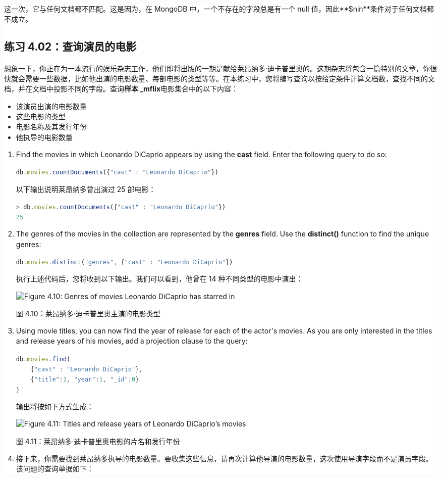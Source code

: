 这一次，它与任何文档都不匹配。这是因为，在 MongoDB 中，一个不存在的字段总是有一个 null 值，因此**$nin**条件对于任何文档都不成立。

## 练习 4.02：查询演员的电影

想象一下，你正在为一本流行的娱乐杂志工作，他们即将出版的一期是献给莱昂纳多·迪卡普里奥的。这期杂志将包含一篇特别的文章，你很快就会需要一些数据，比如他出演的电影数量、每部电影的类型等等。在本练习中，您将编写查询以按给定条件计算文档数，查找不同的文档，并在文档中投影不同的字段。查询**样本 _mflix**电影集合中的以下内容：

*   该演员出演的电影数量
*   这些电影的类型
*   电影名称及其发行年份
*   他执导的电影数量

1.  Find the movies in which Leonardo DiCaprio appears by using the **cast** field. Enter the following query to do so:

    ```js
    db.movies.countDocuments({"cast" : "Leonardo DiCaprio"})
    ```

    以下输出说明莱昂纳多曾出演过 25 部电影：

    ```js
    > db.movies.countDocuments({"cast" : "Leonardo DiCaprio"})
    25
    ```

2.  The genres of the movies in the collection are represented by the **genres** field. Use the **distinct()** function to find the unique genres:

    ```js
    db.movies.distinct("genres", {"cast" : "Leonardo DiCaprio"})
    ```

    执行上述代码后，您将收到以下输出。我们可以看到，他曾在 14 种不同类型的电影中演出：

    ![Figure 4.10: Genres of movies Leonardo DiCaprio has starred in ](image/B15507_04_10.jpg)

    图 4.10：莱昂纳多·迪卡普里奥主演的电影类型

3.  Using movie titles, you can now find the year of release for each of the actor's movies. As you are only interested in the titles and release years of his movies, add a projection clause to the query:

    ```js
    db.movies.find(
        {"cast" : "Leonardo DiCaprio"},
        {"title":1, "year":1, "_id":0}
    )
    ```

    输出将按如下方式生成：

    ![Figure 4.11: Titles and release years of Leonardo DiCaprio’s movies ](image/B15507_04_11.jpg)

    图 4.11：莱昂纳多·迪卡普里奥电影的片名和发行年份

4.  接下来，你需要找到莱昂纳多执导的电影数量。要收集这些信息，请再次计算他导演的电影数量，这次使用导演字段而不是演员字段。该问题的查询单据如下：
